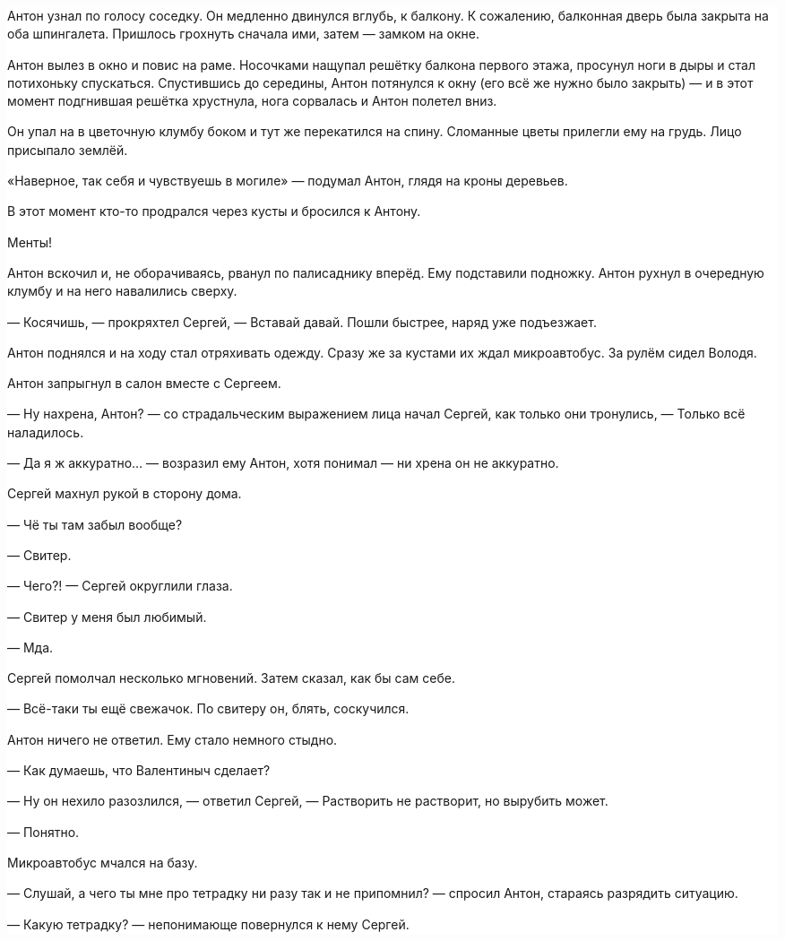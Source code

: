 Антон узнал по голосу соседку. Он медленно двинулся вглубь, к балкону. К сожалению, балконная дверь была закрыта на оба шпингалета. Пришлось грохнуть сначала ими, затем — замком на окне.

Антон вылез в окно и повис на раме. Носочками нащупал решётку балкона первого этажа, просунул ноги в дыры и стал потихоньку спускаться. Спустившись до середины, Антон потянулся к окну (его всё же нужно было закрыть) — и в этот момент подгнившая решётка хрустнула, нога сорвалась и Антон полетел вниз.

Он упал на в цветочную клумбу боком и тут же перекатился на спину. Сломанные цветы прилегли ему на грудь. Лицо присыпало землёй.

«Наверное, так себя и чувствуешь в могиле» — подумал Антон, глядя на кроны деревьев.

В этот момент кто-то продрался через кусты и бросился к Антону.

Менты!

Антон вскочил и, не оборачиваясь, рванул по палисаднику вперёд. Ему подставили подножку. Антон рухнул в очередную клумбу и на него навалились сверху.

— Косячишь, — прокряхтел Сергей, — Вставай давай. Пошли быстрее, наряд уже подъезжает.

Антон поднялся и на ходу стал отряхивать одежду. Сразу же за кустами их ждал микроавтобус. За рулём сидел Володя.

Антон запрыгнул в салон вместе с Сергеем.

— Ну нахрена, Антон? — со страдальческим выражением лица начал Сергей, как только они тронулись, — Только всё наладилось.

— Да я ж аккуратно… — возразил ему Антон, хотя понимал — ни хрена он не аккуратно.

Сергей махнул рукой в сторону дома.

— Чё ты там забыл вообще?

— Свитер.

— Чего?! — Сергей округлили глаза.

— Свитер у меня был любимый.

— Мда.

Сергей помолчал несколько мгновений. Затем сказал, как бы сам себе.

— Всё-таки ты ещё свежачок. По свитеру он, блять, соскучился.

Антон ничего не ответил. Ему стало немного стыдно.

— Как думаешь, что Валентиныч сделает?

— Ну он нехило разозлился, — ответил Сергей, — Растворить не растворит, но вырубить может.

— Понятно.

Микроавтобус мчался на базу.

— Слушай, а чего ты мне про тетрадку ни разу так и не припомнил? — спросил Антон, стараясь разрядить ситуацию.

— Какую тетрадку? — непонимающе повернулся к нему Сергей.
